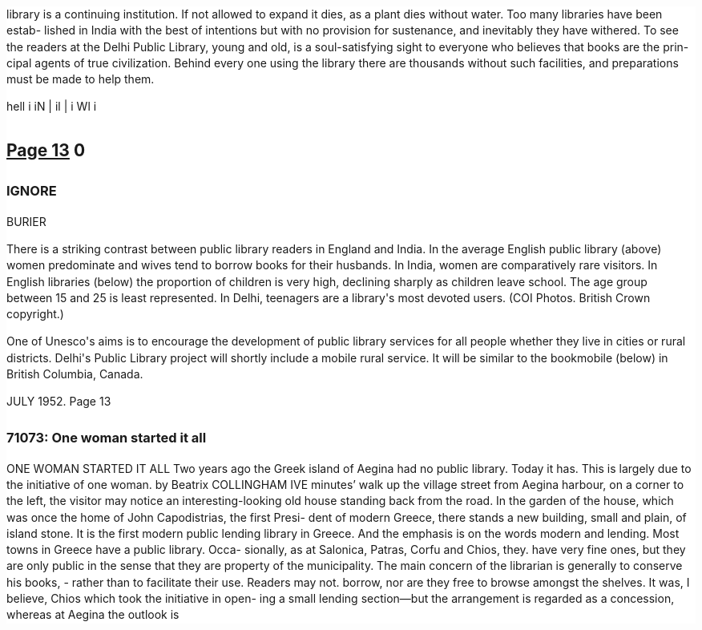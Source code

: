 library is a continuing institution. If not allowed to expand it dies, 
as a plant dies without water. Too many libraries have been estab- 
lished in India with the best of intentions but with no provision for 
sustenance, and inevitably they have withered. 
To see the readers at the Delhi Public Library, young and old, is a 
soul-satisfying sight to everyone who believes that books are the prin- 
cipal agents of true civilization. Behind every one using the library 
there are thousands without such facilities, and preparations must be 
made to help them. 
   
hell 
i iN | 
il | i Wl i

## [Page 13](https://demo.humlab.umu.se/courier/071076engo.pdf#page=13) 0

### IGNORE

BURIER 
  
There is a striking contrast between public library readers in England and India. In the average 
English public library (above) women predominate and wives tend to borrow books for their husbands. 
In India, women are comparatively rare visitors. In English libraries (below) the proportion of children 
is very high, declining sharply as children leave school. The age group between 15 and 25 is least 
represented. In Delhi, teenagers are a library's most devoted users. (COI Photos. British Crown copyright.) 
    
      
One of Unesco's aims is to encourage the development of public library services for all people 
whether they live in cities or rural districts. Delhi's Public Library project will shortly include a 
mobile rural service. It will be similar to the bookmobile (below) in British Columbia, Canada. 
  
JULY 1952. Page 13 


### 71073: One woman started it all

ONE WOMAN 
STARTED IT ALL 
Two years ago the Greek island 
of Aegina had no public library. 
Today it has. This is largely due 
to the initiative of one woman. 
by Beatrix COLLINGHAM 
IVE minutes’ walk up the village street from Aegina 
harbour, on a corner to the left, the visitor may 
notice an interesting-looking old house standing 
back from the road. In the garden of the house, which 
was once the home of John Capodistrias, the first Presi- 
dent of modern Greece, there stands a new building, small 
and plain, of island stone. It is the first modern public 
lending library in Greece. And the emphasis is on the 
words modern and lending. 
Most towns in Greece have a public library. Occa- 
sionally, as at Salonica, Patras, Corfu and Chios, they. 
have very fine ones, but they are only public in the sense 
that they are property of the municipality. The main 
concern of the librarian is generally to conserve his books, - 
rather than to facilitate their use. Readers may not. 
borrow, nor are they free to browse amongst the shelves. 
It was, I believe, Chios which took the initiative in open- 
ing a small lending section—but the arrangement is 
regarded as a concession, whereas at Aegina the outlook is 